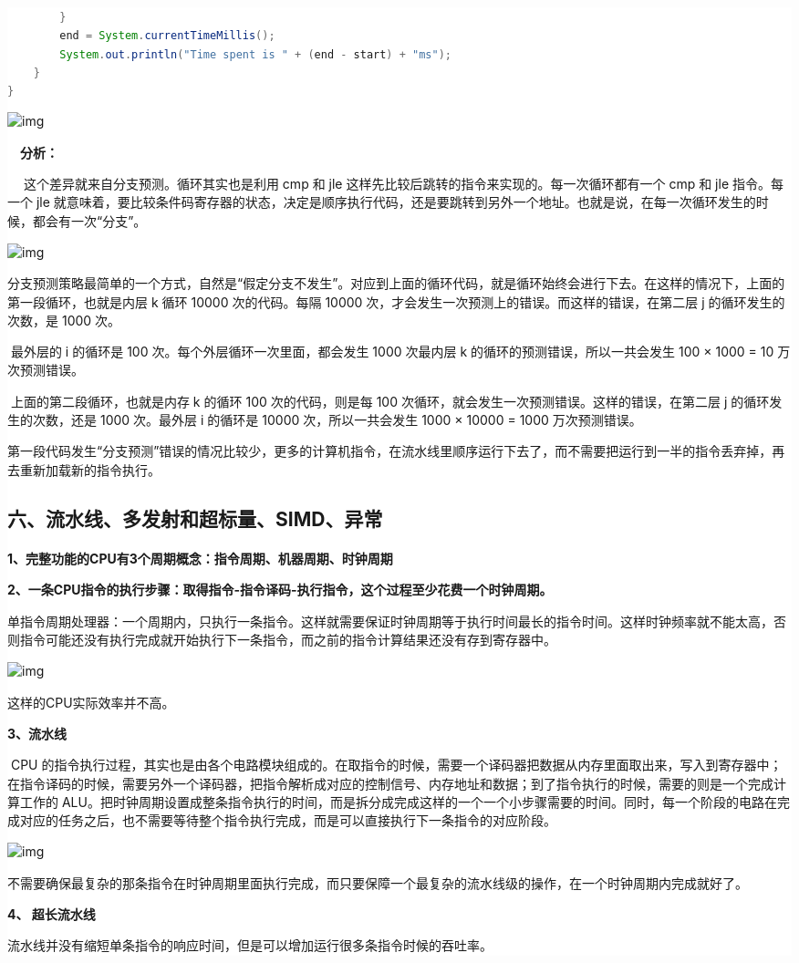 ```java
        }
        end = System.currentTimeMillis();
        System.out.println("Time spent is " + (end - start) + "ms");
    }
}
```

![img](https://img2020.cnblogs.com/i-beta/932676/202003/932676-20200306162418357-925233256.png)

 

 　**分析：**

　 这个差异就来自分支预测。循环其实也是利用 cmp 和 jle 这样先比较后跳转的指令来实现的。每一次循环都有一个 cmp 和 jle 指令。每一个 jle 就意味着，要比较条件码寄存器的状态，决定是顺序执行代码，还是要跳转到另外一个地址。也就是说，在每一次循环发生的时候，都会有一次“分支”。

![img](https://img2020.cnblogs.com/i-beta/932676/202003/932676-20200306162449284-1753057410.png)

 

​    分支预测策略最简单的一个方式，自然是“假定分支不发生”。对应到上面的循环代码，就是循环始终会进行下去。在这样的情况下，上面的第一段循环，也就是内层 k 循环 10000 次的代码。每隔 10000 次，才会发生一次预测上的错误。而这样的错误，在第二层 j 的循环发生的次数，是 1000 次。

​    最外层的 i 的循环是 100 次。每个外层循环一次里面，都会发生 1000 次最内层 k 的循环的预测错误，所以一共会发生 100 × 1000 = 10 万次预测错误。

​    上面的第二段循环，也就是内存 k 的循环 100 次的代码，则是每 100 次循环，就会发生一次预测错误。这样的错误，在第二层 j 的循环发生的次数，还是 1000 次。最外层 i 的循环是 10000 次，所以一共会发生 1000 × 10000 = 1000 万次预测错误。

​    第一段代码发生“分支预测”错误的情况比较少，更多的计算机指令，在流水线里顺序运行下去了，而不需要把运行到一半的指令丢弃掉，再去重新加载新的指令执行。

## 六、流水线、多发射和超标量、SIMD、异常

**1、完整功能的CPU有3个周期概念：指令周期、机器周期、时钟周期**

**2、一条CPU指令的执行步骤：取得指令-指令译码-执行指令，这个过程至少花费一个时钟周期。**

​    单指令周期处理器：一个周期内，只执行一条指令。这样就需要保证时钟周期等于执行时间最长的指令时间。这样时钟频率就不能太高，否则指令可能还没有执行完成就开始执行下一条指令，而之前的指令计算结果还没有存到寄存器中。

![img](https://img2020.cnblogs.com/blog/932676/202003/932676-20200318092120986-631354992.png)



这样的CPU实际效率并不高。

**3、流水线**

​    CPU 的指令执行过程，其实也是由各个电路模块组成的。在取指令的时候，需要一个译码器把数据从内存里面取出来，写入到寄存器中；在指令译码的时候，需要另外一个译码器，把指令解析成对应的控制信号、内存地址和数据；到了指令执行的时候，需要的则是一个完成计算工作的 ALU。把时钟周期设置成整条指令执行的时间，而是拆分成完成这样的一个一个小步骤需要的时间。同时，每一个阶段的电路在完成对应的任务之后，也不需要等待整个指令执行完成，而是可以直接执行下一条指令的对应阶段。


 ![img](https://img2020.cnblogs.com/blog/932676/202003/932676-20200318092945303-1292704540.png)

不需要确保最复杂的那条指令在时钟周期里面执行完成，而只要保障一个最复杂的流水线级的操作，在一个时钟周期内完成就好了。

**4、 超长流水线**

​    流水线并没有缩短单条指令的响应时间，但是可以增加运行很多条指令时候的吞吐率。
